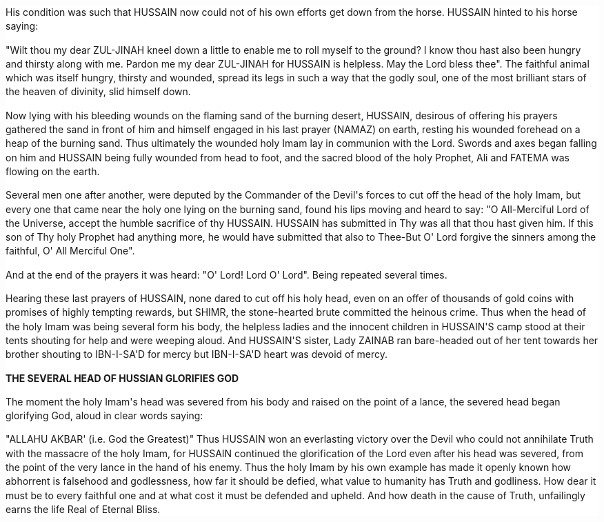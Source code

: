 His condition was such that HUSSAIN now could not of his own efforts
get down from the horse. HUSSAIN hinted to his horse saying:

"Wilt thou my dear ZUL-JINAH kneel down a little to enable me to roll
myself to the ground? I know thou hast also been hungry and thirsty
along with me. Pardon me my dear ZUL-JINAH for HUSSAIN is helpless. May
the Lord bless thee". The faithful animal which was itself hungry,
thirsty and wounded, spread its legs in such a way that the godly soul,
one of the most brilliant stars of the heaven of divinity, slid himself
down.

Now lying with his bleeding wounds on the flaming sand of the burning
desert, HUSSAIN, desirous of offering his prayers gathered the sand in
front of him and himself engaged in his last prayer (NAMAZ) on earth,
resting his wounded forehead on a heap of the burning sand. Thus
ultimately the wounded holy Imam lay in communion with the Lord. Swords
and axes began falling on him and HUSSAIN being fully wounded from head
to foot, and the sacred blood of the holy Prophet, Ali and FATEMA was
flowing on the earth.

Several men one after another, were deputed by the Commander of the
Devil's forces to cut off the head of the holy Imam, but every one that
came near the holy one lying on the burning sand, found his lips moving
and heard to say: "O All-Merciful Lord of the Universe, accept the
humble sacrifice of thy HUSSAIN. HUSSAIN has submitted in Thy was all
that thou hast given him. If this son of Thy holy Prophet had anything
more, he would have submitted that also to Thee-But O' Lord forgive the
sinners among the faithful, O' All Merciful One".

And at the end of the prayers it was heard: "O' Lord! Lord O' Lord".
Being repeated several times.

Hearing these last prayers of HUSSAIN, none dared to cut off his holy
head, even on an offer of thousands of gold coins with promises of
highly tempting rewards, but SHIMR, the stone-hearted brute committed
the heinous crime. Thus when the head of the holy Imam was being several
form his body, the helpless ladies and the innocent children in
HUSSAIN'S camp stood at their tents shouting for help and were weeping
aloud. And HUSSAIN'S sister, Lady ZAINAB ran bare-headed out of her tent
towards her brother shouting to IBN-I-SA'D for mercy but IBN-I-SA'D
heart was devoid of mercy.

**THE SEVERAL HEAD OF HUSSIAN GLORIFIES GOD**

The moment the holy Imam's head was severed from his body and raised on
the point of a lance, the severed head began glorifying God, aloud in
clear words saying:

"ALLAHU AKBAR' (i.e. God the Greatest)" Thus HUSSAIN won an everlasting
victory over the Devil who could not annihilate Truth with the massacre
of the holy Imam, for HUSSAIN continued the glorification of the Lord
even after his head was severed, from the point of the very lance in the
hand of his enemy. Thus the holy Imam by his own example has made it
openly known how abhorrent is falsehood and godlessness, how far it
should be defied, what value to humanity has Truth and godliness. How
dear it must be to every faithful one and at what cost it must be
defended and upheld. And how death in the cause of Truth, unfailingly
earns the life Real of Eternal Bliss.
